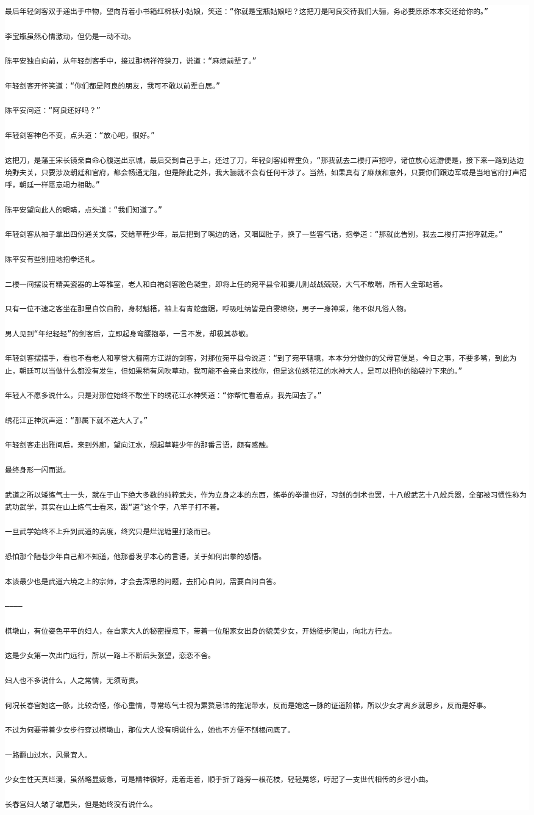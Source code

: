     最后年轻剑客双手递出手中物，望向背着小书箱红棉袄小姑娘，笑道：“你就是宝瓶姑娘吧？这把刀是阿良交待我们大骊，务必要原原本本交还给你的。”

    李宝瓶虽然心情激动，但仍是一动不动。

    陈平安独自向前，从年轻剑客手中，接过那柄祥符狭刀，说道：“麻烦前辈了。”

    年轻剑客开怀笑道：“你们都是阿良的朋友，我可不敢以前辈自居。”

    陈平安问道：“阿良还好吗？”

    年轻剑客神色不变，点头道：“放心吧，很好。”

    这把刀，是藩王宋长镜亲自命心腹送出京城，最后交到自己手上，还过了刀，年轻剑客如释重负，“那我就去二楼打声招呼，诸位放心远游便是，接下来一路到达边境野夫关，只要涉及朝廷和官府，都会畅通无阻，但是除此之外，我大骊就不会有任何干涉了。当然，如果真有了麻烦和意外，只要你们跟边军或是当地官府打声招呼，朝廷一样愿意竭力相助。”

    陈平安望向此人的眼睛，点头道：“我们知道了。”

    年轻剑客从袖子拿出四份通关文牒，交给草鞋少年，最后把到了嘴边的话，又咽回肚子，换了一些客气话，抱拳道：“那就此告别，我去二楼打声招呼就走。”

    陈平安有些别扭地抱拳还礼。

    二楼一间摆设有精美瓷器的上等雅室，老人和白袍剑客脸色凝重，即将上任的宛平县令和妻儿则战战兢兢，大气不敢喘，所有人全部站着。

    只有一位不速之客坐在那里自饮自酌，身材魁梧，袖上有青蛇盘踞，呼吸吐纳皆是白雾缭绕，男子一身神采，绝不似凡俗人物。

    男人见到“年纪轻轻”的剑客后，立即起身弯腰抱拳，一言不发，却极其恭敬。

    年轻剑客摆摆手，看也不看老人和享誉大骊南方江湖的剑客，对那位宛平县令说道：“到了宛平辖境，本本分分做你的父母官便是，今日之事，不要多嘴，到此为止，朝廷可以当做什么都没有发生，但如果稍有风吹草动，我可能不会亲自来找你，但是这位绣花江的水神大人，是可以把你的脑袋拧下来的。”

    年轻人不愿多说什么，只是对那位始终不敢坐下的绣花江水神笑道：“你帮忙看着点，我先回去了。”

    绣花江正神沉声道：“那属下就不送大人了。”

    年轻剑客走出雅间后，来到外廊，望向江水，想起草鞋少年的那番言语，颇有感触。

    最终身形一闪而逝。

    武道之所以矮练气士一头，就在于山下绝大多数的纯粹武夫，作为立身之本的东西，练拳的拳谱也好，习剑的剑术也罢，十八般武艺十八般兵器，全部被习惯性称为武功武学，其实在山上练气士看来，跟“道”这个字，八竿子打不着。

    一旦武学始终不上升到武道的高度，终究只是烂泥塘里打滚而已。

    恐怕那个陋巷少年自己都不知道，他那番发乎本心的言语，关于如何出拳的感悟。

    本该最少也是武道六境之上的宗师，才会去深思的问题，去扪心自问，需要自问自答。

    ————

    棋墩山，有位姿色平平的妇人，在自家大人的秘密授意下，带着一位船家女出身的貌美少女，开始徒步爬山，向北方行去。

    这是少女第一次出门远行，所以一路上不断后头张望，恋恋不舍。

    妇人也不多说什么，人之常情，无须苛责。

    何况长春宫她这一脉，比较奇怪，修心重情，寻常练气士视为累赘忌讳的拖泥带水，反而是她这一脉的证道阶梯，所以少女才离乡就思乡，反而是好事。

    不过为何要带着少女步行穿过棋墩山，那位大人没有明说什么，她也不方便不刨根问底了。

    一路翻山过水，风景宜人。

    少女生性天真烂漫，虽然略显疲惫，可是精神很好，走着走着，顺手折了路旁一根花枝，轻轻晃悠，哼起了一支世代相传的乡谣小曲。

    长春宫妇人皱了皱眉头，但是始终没有说什么。
